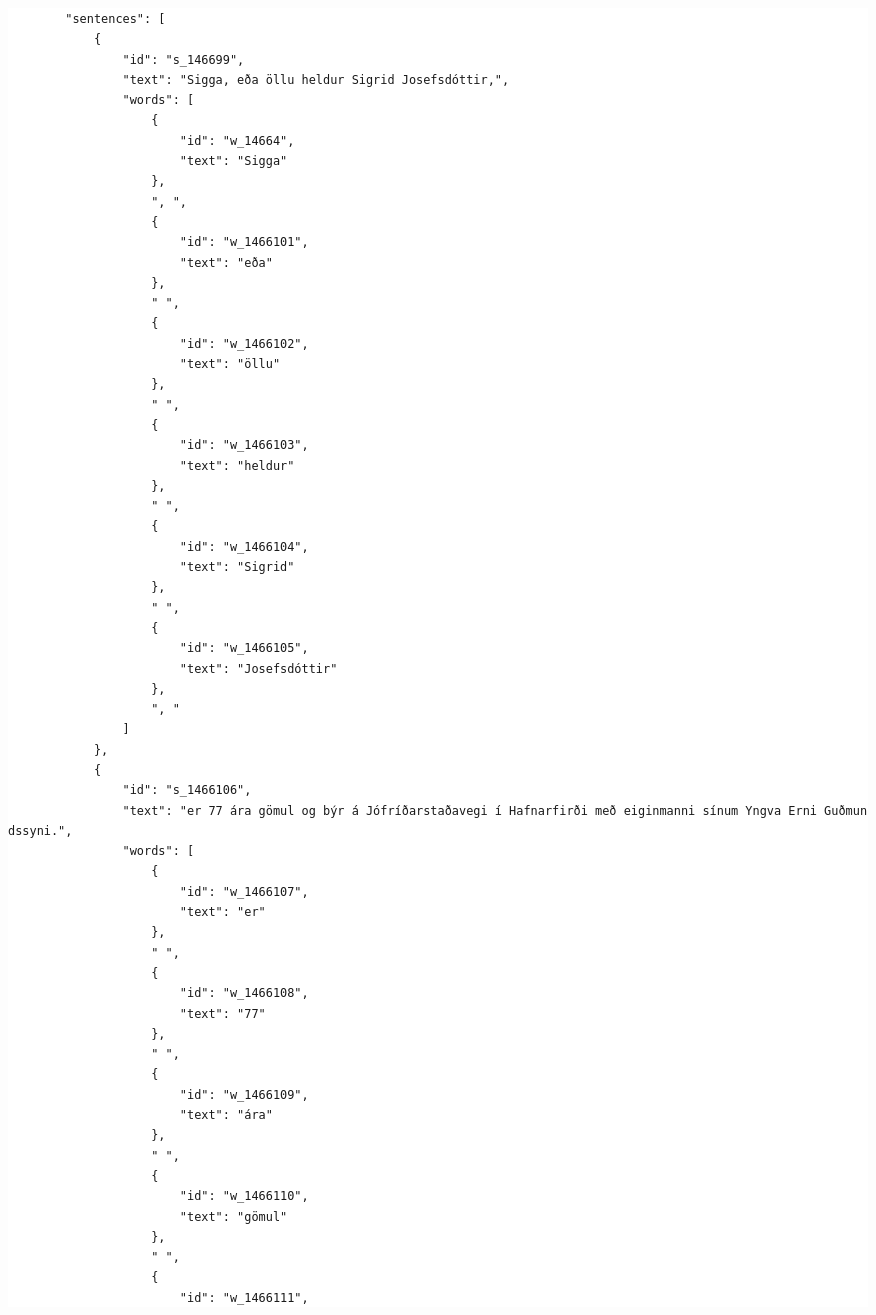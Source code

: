             "sentences": [
                {
                    "id": "s_146699",
                    "text": "Sigga, eða öllu heldur Sigrid Josefsdóttir,",
                    "words": [
                        {
                            "id": "w_14664",
                            "text": "Sigga"
                        },
                        ", ",
                        {
                            "id": "w_1466101",
                            "text": "eða"
                        },
                        " ",
                        {
                            "id": "w_1466102",
                            "text": "öllu"
                        },
                        " ",
                        {
                            "id": "w_1466103",
                            "text": "heldur"
                        },
                        " ",
                        {
                            "id": "w_1466104",
                            "text": "Sigrid"
                        },
                        " ",
                        {
                            "id": "w_1466105",
                            "text": "Josefsdóttir"
                        },
                        ", "
                    ]
                },
                {
                    "id": "s_1466106",
                    "text": "er 77 ára gömul og býr á Jófríðarstaðavegi í Hafnarfirði með eiginmanni sínum Yngva Erni Guðmundssyni.",
                    "words": [
                        {
                            "id": "w_1466107",
                            "text": "er"
                        },
                        " ",
                        {
                            "id": "w_1466108",
                            "text": "77"
                        },
                        " ",
                        {
                            "id": "w_1466109",
                            "text": "ára"
                        },
                        " ",
                        {
                            "id": "w_1466110",
                            "text": "gömul"
                        },
                        " ",
                        {
                            "id": "w_1466111",